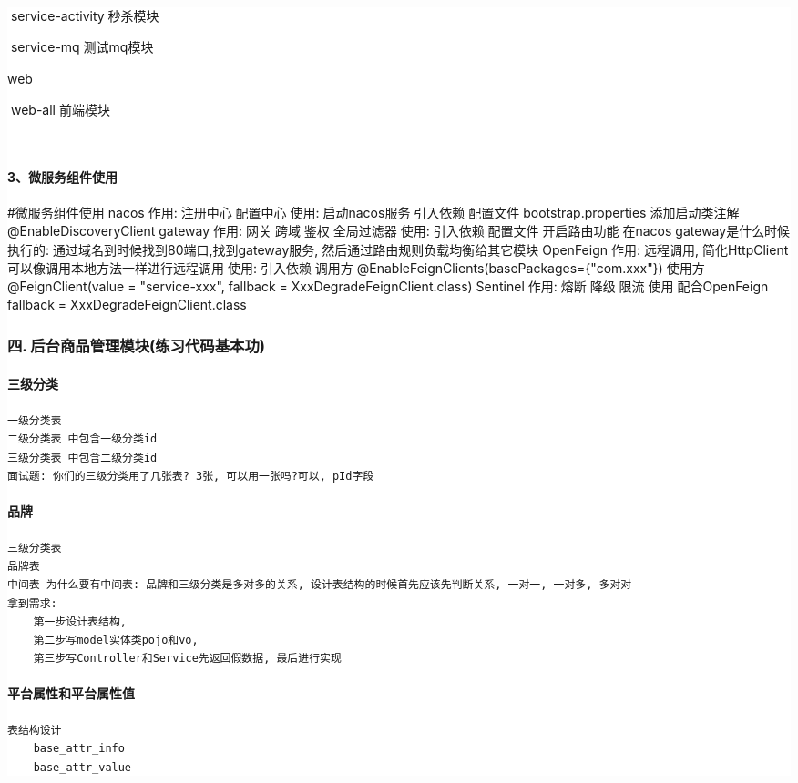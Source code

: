 ​		service-activity	秒杀模块

​		service-mq 	测试mq模块

web

​	web-all  前端模块

​         

#### 3、微服务组件使用
#微服务组件使用
nacos
	作用: 
		注册中心
		配置中心
	使用: 
		启动nacos服务
		引入依赖
		配置文件 bootstrap.properties
		添加启动类注解 @EnableDiscoveryClient
gateway
	作用:
		网关 跨域 鉴权 全局过滤器
	使用: 
		引入依赖
		配置文件 开启路由功能 在nacos
	gateway是什么时候执行的:
		通过域名到时候找到80端口,找到gateway服务, 然后通过路由规则负载均衡给其它模块
OpenFeign
	作用: 
		远程调用, 简化HttpClient 可以像调用本地方法一样进行远程调用
	使用:
		引入依赖
		调用方
			@EnableFeignClients(basePackages={"com.xxx"})
		使用方
			@FeignClient(value = "service-xxx", fallback = XxxDegradeFeignClient.class)
Sentinel
	作用: 
		熔断 降级 限流
	使用
		配合OpenFeign
		fallback = XxxDegradeFeignClient.class


### 四. 后台商品管理模块(练习代码基本功)
#### 三级分类
	一级分类表
	二级分类表 中包含一级分类id
	三级分类表 中包含二级分类id
	面试题: 你们的三级分类用了几张表? 3张, 可以用一张吗?可以, pId字段
#### 品牌
	三级分类表
	品牌表
	中间表 为什么要有中间表: 品牌和三级分类是多对多的关系, 设计表结构的时候首先应该先判断关系, 一对一, 一对多, 多对对
	拿到需求: 
		第一步设计表结构, 
		第二步写model实体类pojo和vo, 
		第三步写Controller和Service先返回假数据, 最后进行实现
#### 平台属性和平台属性值
	表结构设计
		base_attr_info
		base_attr_value